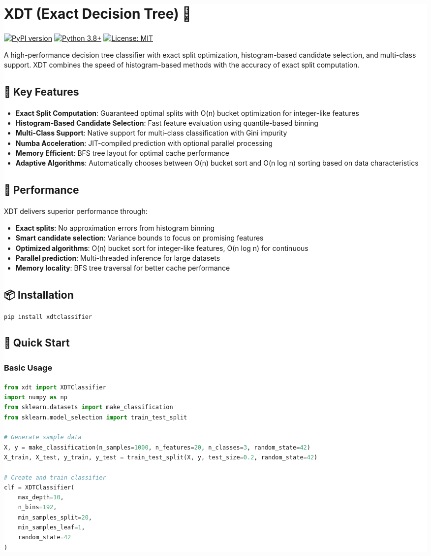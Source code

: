 # XDT (Exact Decision Tree) 🚀

[![PyPI version](https://badge.fury.io/py/xdt-classifier.svg)](https://badge.fury.io/py/xdt-classifier)
[![Python 3.8+](https://img.shields.io/badge/python-3.8+-blue.svg)](https://www.python.org/downloads/release/python-380/)
[![License: MIT](https://img.shields.io/badge/License-MIT-yellow.svg)](https://opensource.org/licenses/MIT)

A high-performance decision tree classifier with exact split optimization, histogram-based candidate selection, and multi-class support. XDT combines the speed of histogram-based methods with the accuracy of exact split computation.

## 🎯 Key Features

- **Exact Split Computation**: Guaranteed optimal splits with O(n) bucket optimization for integer-like features
- **Histogram-Based Candidate Selection**: Fast feature evaluation using quantile-based binning
- **Multi-Class Support**: Native support for multi-class classification with Gini impurity
- **Numba Acceleration**: JIT-compiled prediction with optional parallel processing
- **Memory Efficient**: BFS tree layout for optimal cache performance
- **Adaptive Algorithms**: Automatically chooses between O(n) bucket sort and O(n log n) sorting based on data characteristics

## 🚀 Performance

XDT delivers superior performance through:
- **Exact splits**: No approximation errors from histogram binning
- **Smart candidate selection**: Variance bounds to focus on promising features
- **Optimized algorithms**: O(n) bucket sort for integer-like features, O(n log n) for continuous
- **Parallel prediction**: Multi-threaded inference for large datasets
- **Memory locality**: BFS tree traversal for better cache performance

## 📦 Installation

```bash
pip install xdtclassifier
```

## 🔧 Quick Start

### Basic Usage

```python
from xdt import XDTClassifier
import numpy as np
from sklearn.datasets import make_classification
from sklearn.model_selection import train_test_split

# Generate sample data
X, y = make_classification(n_samples=1000, n_features=20, n_classes=3, random_state=42)
X_train, X_test, y_train, y_test = train_test_split(X, y, test_size=0.2, random_state=42)

# Create and train classifier
clf = XDTClassifier(
    max_depth=10,
    n_bins=192,
    min_samples_split=20,
    min_samples_leaf=1,
    random_state=42
)

```